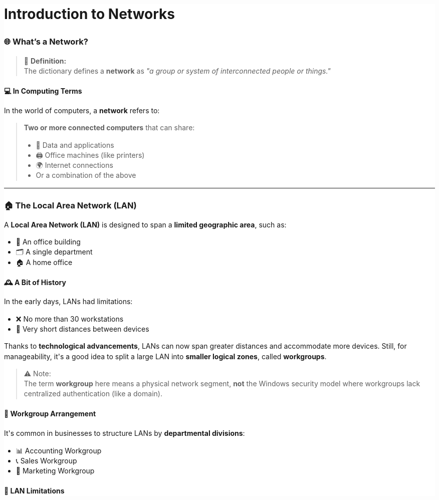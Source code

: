# Introduction to Networks

### 🌐 What’s a Network?

> 📖 **Definition:**  
The dictionary defines a **network** as _"a group or system of interconnected people or things."_


#### 💻 In Computing Terms

In the world of computers, a **network** refers to:

> **Two or more connected computers** that can share:
> - 📁 Data and applications  
> - 🖨️ Office machines (like printers)  
> - 🌍 Internet connections  
> - Or a combination of the above

---

### 🏠 The Local Area Network (LAN)

A **Local Area Network (LAN)** is designed to span a **limited geographic area**, such as:

- 🏢 An office building  
- 🗂️ A single department  
- 🏠 A home office



#### 🕰️ A Bit of History

In the early days, LANs had limitations:

- ❌ No more than 30 workstations
- 📏 Very short distances between devices

Thanks to **technological advancements**, LANs can now span greater distances and accommodate more devices. Still, for manageability, it's a good idea to split a large LAN into **smaller logical zones**, called **workgroups**.

> ⚠️ Note:  
> The term **workgroup** here means a physical network segment, **not** the Windows security model where workgroups lack centralized authentication (like a domain).


#### 🧩 Workgroup Arrangement

It's common in businesses to structure LANs by **departmental divisions**:

- 📊 Accounting Workgroup
- 📞 Sales Workgroup
- 📣 Marketing Workgroup


#### 🚫 LAN Limitations
